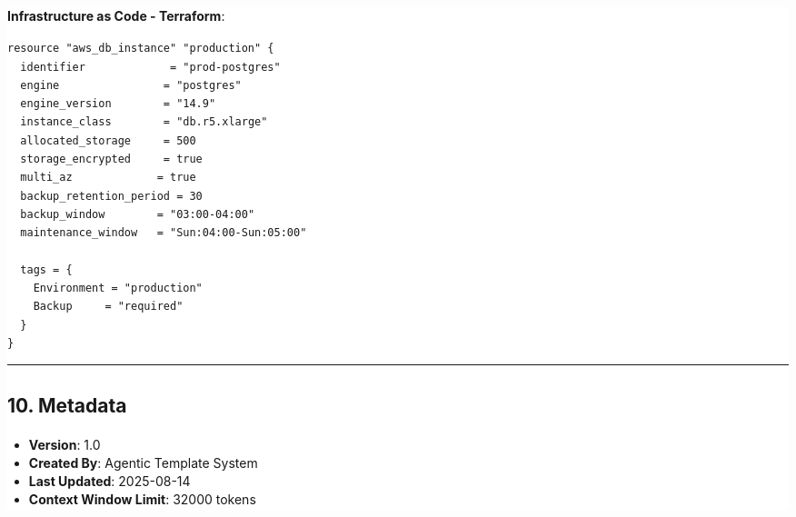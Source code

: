 **Infrastructure as Code - Terraform**:
```hcl
resource "aws_db_instance" "production" {
  identifier             = "prod-postgres"
  engine                = "postgres"
  engine_version        = "14.9"
  instance_class        = "db.r5.xlarge"
  allocated_storage     = 500
  storage_encrypted     = true
  multi_az             = true
  backup_retention_period = 30
  backup_window        = "03:00-04:00"
  maintenance_window   = "Sun:04:00-Sun:05:00"
  
  tags = {
    Environment = "production"
    Backup     = "required"
  }
}
```

---

## 10. Metadata
- **Version**: 1.0
- **Created By**: Agentic Template System
- **Last Updated**: 2025-08-14
- **Context Window Limit**: 32000 tokens
